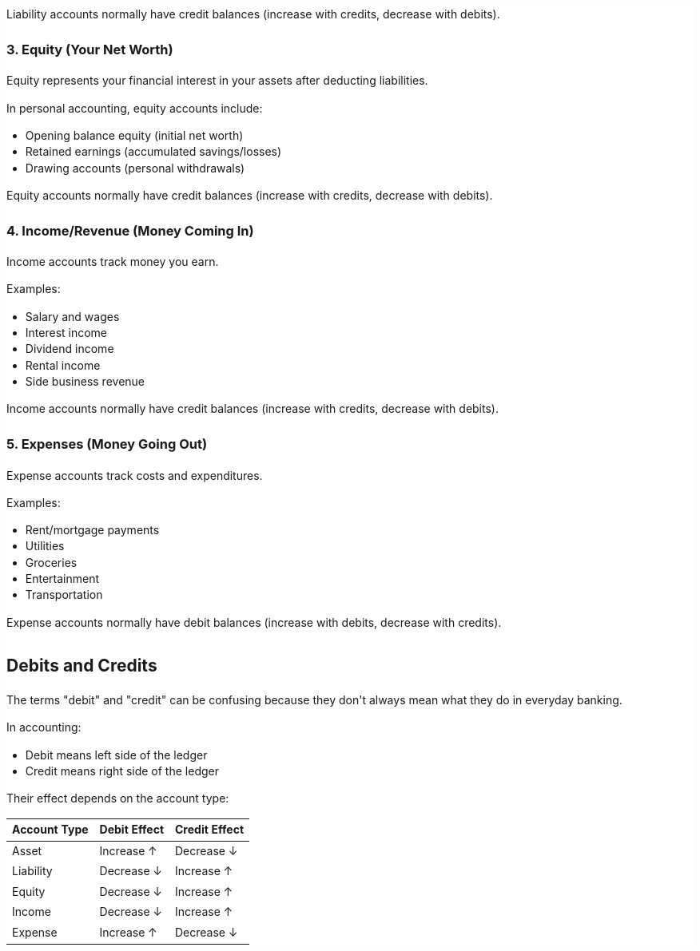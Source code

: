 Liability accounts normally have credit balances (increase with credits, decrease with debits).

### 3. Equity (Your Net Worth)

Equity represents your financial interest in your assets after deducting liabilities.

In personal accounting, equity accounts include:
- Opening balance equity (initial net worth)
- Retained earnings (accumulated savings/losses)
- Drawing accounts (personal withdrawals)

Equity accounts normally have credit balances (increase with credits, decrease with debits).

### 4. Income/Revenue (Money Coming In)

Income accounts track money you earn.

Examples:
- Salary and wages
- Interest income
- Dividend income
- Rental income
- Side business revenue

Income accounts normally have credit balances (increase with credits, decrease with debits).

### 5. Expenses (Money Going Out)

Expense accounts track costs and expenditures.

Examples:
- Rent/mortgage payments
- Utilities
- Groceries
- Entertainment
- Transportation

Expense accounts normally have debit balances (increase with debits, decrease with credits).

## Debits and Credits

The terms "debit" and "credit" can be confusing because they don't always mean what they do in everyday banking.

In accounting:
- Debit means left side of the ledger
- Credit means right side of the ledger

Their effect depends on the account type:

| Account Type | Debit Effect | Credit Effect |
|--------------|--------------|---------------|
| Asset        | Increase ↑   | Decrease ↓    |
| Liability    | Decrease ↓   | Increase ↑    |
| Equity       | Decrease ↓   | Increase ↑    |
| Income       | Decrease ↓   | Increase ↑    |
| Expense      | Increase ↑   | Decrease ↓    |
